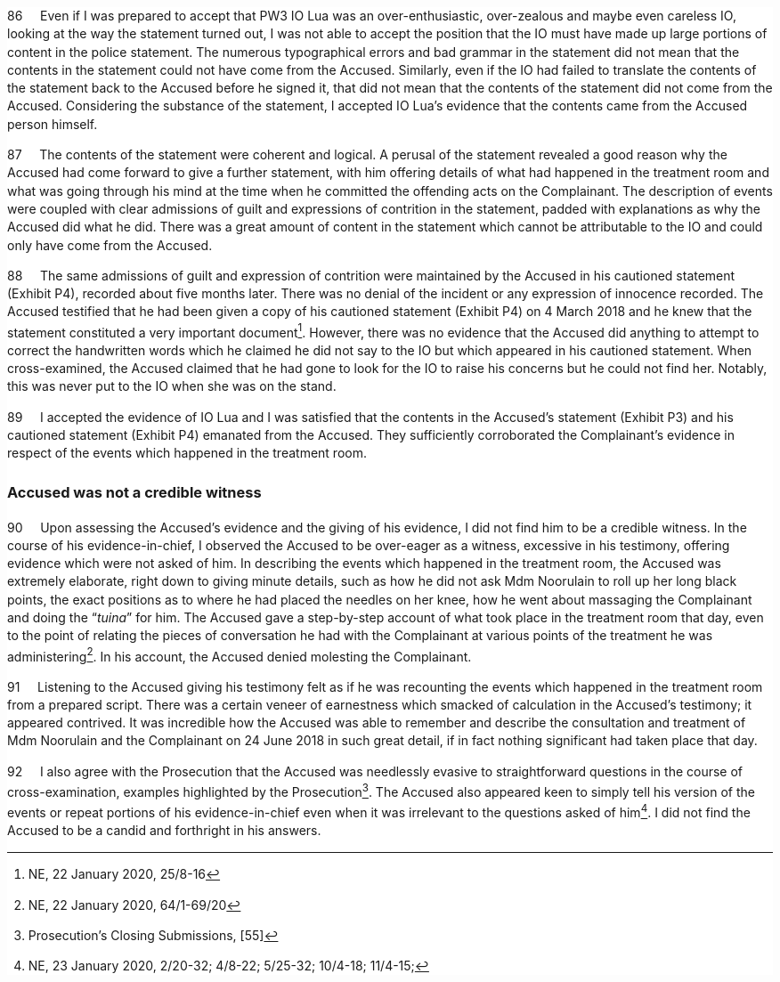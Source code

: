 86     Even if I was prepared to accept that PW3 IO Lua was an over-enthusiastic, over-zealous and maybe even careless IO, looking at the way the statement turned out, I was not able to accept the position that the IO must have made up large portions of content in the police statement. The numerous typographical errors and bad grammar in the statement did not mean that the contents in the statement could not have come from the Accused. Similarly, even if the IO had failed to translate the contents of the statement back to the Accused before he signed it, that did not mean that the contents of the statement did not come from the Accused. Considering the substance of the statement, I accepted IO Lua’s evidence that the contents came from the Accused person himself.

87     The contents of the statement were coherent and logical. A perusal of the statement revealed a good reason why the Accused had come forward to give a further statement, with him offering details of what had happened in the treatment room and what was going through his mind at the time when he committed the offending acts on the Complainant. The description of events were coupled with clear admissions of guilt and expressions of contrition in the statement, padded with explanations as why the Accused did what he did. There was a great amount of content in the statement which cannot be attributable to the IO and could only have come from the Accused.

88     The same admissions of guilt and expression of contrition were maintained by the Accused in his cautioned statement (Exhibit P4), recorded about five months later. There was no denial of the incident or any expression of innocence recorded. The Accused testified that he had been given a copy of his cautioned statement (Exhibit P4) on 4 March 2018 and he knew that the statement constituted a very important document[^77]. However, there was no evidence that the Accused did anything to attempt to correct the handwritten words which he claimed he did not say to the IO but which appeared in his cautioned statement. When cross-examined, the Accused claimed that he had gone to look for the IO to raise his concerns but he could not find her. Notably, this was never put to the IO when she was on the stand.

89     I accepted the evidence of IO Lua and I was satisfied that the contents in the Accused’s statement (Exhibit P3) and his cautioned statement (Exhibit P4) emanated from the Accused. They sufficiently corroborated the Complainant’s evidence in respect of the events which happened in the treatment room.

### Accused was not a credible witness

90     Upon assessing the Accused’s evidence and the giving of his evidence, I did not find him to be a credible witness. In the course of his evidence-in-chief, I observed the Accused to be over-eager as a witness, excessive in his testimony, offering evidence which were not asked of him. In describing the events which happened in the treatment room, the Accused was extremely elaborate, right down to giving minute details, such as how he did not ask Mdm Noorulain to roll up her long black points, the exact positions as to where he had placed the needles on her knee, how he went about massaging the Complainant and doing the “_tuina_” for him. The Accused gave a step-by-step account of what took place in the treatment room that day, even to the point of relating the pieces of conversation he had with the Complainant at various points of the treatment he was administering[^78]. In his account, the Accused denied molesting the Complainant.

91     Listening to the Accused giving his testimony felt as if he was recounting the events which happened in the treatment room from a prepared script. There was a certain veneer of earnestness which smacked of calculation in the Accused’s testimony; it appeared contrived. It was incredible how the Accused was able to remember and describe the consultation and treatment of Mdm Noorulain and the Complainant on 24 June 2018 in such great detail, if in fact nothing significant had taken place that day.

92     I also agree with the Prosecution that the Accused was needlessly evasive to straightforward questions in the course of cross-examination, examples highlighted by the Prosecution[^79]. The Accused also appeared keen to simply tell his version of the events or repeat portions of his evidence-in-chief even when it was irrelevant to the questions asked of him[^80]. I did not find the Accused to be a candid and forthright in his answers.


[^1]: Prosecution’s Closing Submissions, \[8\] - \[17\]
[^2]: NE, 20 January 2020, 5/9-13
[^3]: NE, 20 January 2020. 6/1-18
[^4]: NE, 20 January 2020, 42/15-22
[^5]: Exhibit 5-4 – the bed with the patterned cushion
[^6]: NE, 20 January 8/11-23
[^7]: NE, 20 January 2020, 8/24-9/4
[^8]: Exhibit P5-4 – the massage bed with the beige towel
[^9]: NE, 20 January 2020, 9/23-31
[^10]: NE, 20 January 2020, 10/21-31
[^11]: NE, 20 January 2020, 11/1-15
[^12]: NE, 20 January 2020, 12/3-31
[^13]: NE, 20 January 2020, 13/11-27
[^14]: NE, 20 January 2020, 13/20-27
[^15]: NE, 20 January 2020, 14/2-13
[^16]: NE, 20 January 2020, 14/19-31
[^17]: NE, 20 January 2020, 15/2-5
[^18]: NE, 20 January 2020, 15/19-25
[^19]: NE, 21 January 2020, 4/6-11
[^20]: NE, 21 January 2020, 6/17-7/18
[^21]: NE, 21 January 2020, 8/15-22
[^22]: NE, 21 January 2020, 9/11-13
[^23]: NE, 21 January 2020, 11/9-16
[^24]: NE, 21 January 2020, 11/26-32
[^25]: NE, 21 January 2020, 12/1-5
[^26]: NE, 21 January 2020, 17/17-29
[^27]: NE, 22 January 2020, 83/21
[^28]: NE, 22 January 2020, 64/10-66/11
[^29]: NE, 22 January 2020, 66/16-67/12
[^30]: NE, 22 January 2020, 69/22-70/14
[^31]: NE, 22 January 2020, 71/11-78/23
[^32]: NE, 22 January 2020, 83/5-16
[^33]: NE 20 January 2020, 9/23-31
[^34]: NE, 20 January 2020, 66/1-4
[^35]: NE, 20 January 2020, 87/4-15
[^36]: NE, 20 January 2020, 8716-20, 88/17-20
[^37]: NE, 20 January 2020, 76/12-27
[^38]: NE, 20 January 2020, 102/14-23
[^39]: Defence’s Closing Submissions, \[41\]-\[42\]
[^40]: Defence’s Closing Submissions, \[45\]
[^41]: NE, 20 January 2020, 57/17-19
[^42]: NE, 20 January 2020, 106/6-30
[^43]: NE, 20 January 2020, 104/26-105/1
[^44]: NE, 20 January 2020, 105/14-18
[^45]: NE, 20 January 2020, 105/25-106/6
[^46]: NE, 20 January 2020, 116/14-17
[^47]: Defence’s Closing Submissions, \[41\]
[^48]: NE, 20 January 2020, 15/2-5
[^49]: Defence’s Closing Submissions, \[23\] to \[46\]
[^50]: Defence’s Closing Submissions, \[26\]
[^51]: NE, 20 January 2020, 42/6-22
[^52]: NE, 21 January 2020, 23/18-20; 25/12-14
[^53]: NE, 20 January 2020, 28/15-19
[^54]: NE, 23 January 2020, 29/25-32
[^55]: NE, 23 January 2020, 30/4-7
[^56]: Prosecution’s Closing Submissions, \[37\]
[^57]: Prosecution’s Closing Submissions, \[38\]
[^58]: Prosecution’s Closing Submissions, \[42\]
[^59]: NE, 21 January 2020, 7/15-8/3
[^60]: Prosecution’s Reply Submissions, \[10\]
[^61]: NE, 21 January 2020, 9/9-13
[^62]: NE, 21 January 2020, 8/15-9/13
[^63]: Defence’s Closing Submissions, at \[50\]
[^64]: NE, 21 January 2020, 42/1–43/4
[^65]: NE, 21 January 2020, 12/13-25
[^66]: _Public Prosecutor v Mardai_ <span class="citation">\[1950\] MLJ 33</span> at \[33\], mentioned in the case of _AOF v PP_ 2012\] 3 SLR at \[173\]
[^67]: Defence’s Closing Submissions, \[49\]
[^68]: _Tang Kin Seng v Public Prosecutor_, \[102-\[106\]
[^69]: Prosecution’s Closing Submissions, \[56\]
[^70]: Prosecution’s Closing Submissions, \[47\]
[^71]: Prosecution’s Closing Submission, \[48\]
[^72]: NE, 21 January 2020, 76/1-77/5
[^73]: NE, 22 January 2020,45/17-31
[^74]: Prosecution’s Reply Submissions, \[9\]
[^75]: Prosecution’s Closing Submissions, \[51\]
[^76]: NE, 22 January 2020, 75/6-77/25
[^77]: NE, 22 January 2020, 25/8-16
[^78]: NE, 22 January 2020, 64/1-69/20
[^79]: Prosecution’s Closing Submissions, \[55\]
[^80]: NE, 23 January 2020, 2/20-32; 4/8-22; 5/25-32; 10/4-18; 11/4-15;
[^81]: _PP v Mohammed Liton Mohammed Syeed Mallik_ <span class="citation">\[2007\] SGCA 48</span>, \[39\]
[^82]: Prosecution’s submissions on sentence; NE, 26 August 2020, 1/28 – 3/30
[^83]: Prosecution’s submissions on sentence
[^84]: Defence’s Sentencing Submissions, \[5\]-\[6\]; NE, 26 August 2020, 5/19-27
[^85]: Defence’s Sentencing Submissions, \[9\]–18\]
[^86]: Defence’s Sentencing Submissions, \[20\]-\[25\]
[^87]: Defence’s Sentencing Submissions. \[26\]-\[27\]
[^88]: NE, 26 August 2020, 6/26-8/3
[^89]: Defence’s Sentencing Submissions, \[9\] to \[13\]
[^90]: _GBR v Public Prosecutor_, \[33\]